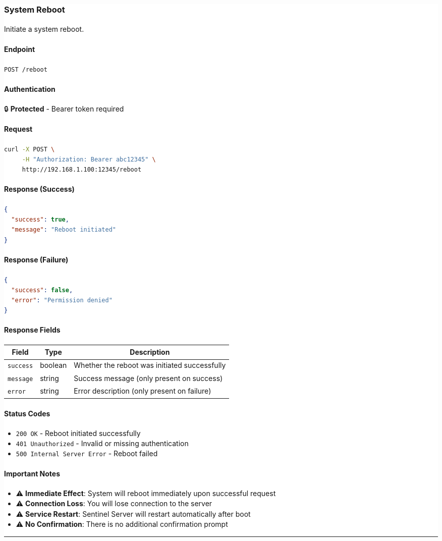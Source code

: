 
### System Reboot

Initiate a system reboot.

#### Endpoint
```http
POST /reboot
```

#### Authentication
🔒 **Protected** - Bearer token required

#### Request
```bash
curl -X POST \
     -H "Authorization: Bearer abc12345" \
     http://192.168.1.100:12345/reboot
```

#### Response (Success)
```json
{
  "success": true,
  "message": "Reboot initiated"
}
```

#### Response (Failure)
```json
{
  "success": false,
  "error": "Permission denied"
}
```

#### Response Fields
| Field | Type | Description |
|-------|------|-------------|
| `success` | boolean | Whether the reboot was initiated successfully |
| `message` | string | Success message (only present on success) |
| `error` | string | Error description (only present on failure) |

#### Status Codes
- `200 OK` - Reboot initiated successfully
- `401 Unauthorized` - Invalid or missing authentication
- `500 Internal Server Error` - Reboot failed

#### Important Notes
- ⚠️ **Immediate Effect**: System will reboot immediately upon successful request
- ⚠️ **Connection Loss**: You will lose connection to the server
- ⚠️ **Service Restart**: Sentinel Server will restart automatically after boot
- ⚠️ **No Confirmation**: There is no additional confirmation prompt

---